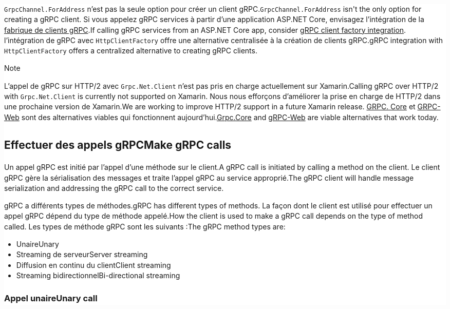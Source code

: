 <span data-ttu-id="f8112-139">`GrpcChannel.ForAddress` n’est pas la seule option pour créer un client gRPC.</span><span class="sxs-lookup"><span data-stu-id="f8112-139">`GrpcChannel.ForAddress` isn't the only option for creating a gRPC client.</span></span> <span data-ttu-id="f8112-140">Si vous appelez gRPC services à partir d’une application ASP.NET Core, envisagez l’intégration de la [fabrique de clients gRPC](xref:grpc/clientfactory).</span><span class="sxs-lookup"><span data-stu-id="f8112-140">If calling gRPC services from an ASP.NET Core app, consider [gRPC client factory integration](xref:grpc/clientfactory).</span></span> <span data-ttu-id="f8112-141">l’intégration de gRPC avec `HttpClientFactory` offre une alternative centralisée à la création de clients gRPC.</span><span class="sxs-lookup"><span data-stu-id="f8112-141">gRPC integration with `HttpClientFactory` offers a centralized alternative to creating gRPC clients.</span></span>

> [!NOTE]
> <span data-ttu-id="f8112-142">L’appel de gRPC sur HTTP/2 avec `Grpc.Net.Client` n’est pas pris en charge actuellement sur Xamarin.</span><span class="sxs-lookup"><span data-stu-id="f8112-142">Calling gRPC over HTTP/2 with `Grpc.Net.Client` is currently not supported on Xamarin.</span></span> <span data-ttu-id="f8112-143">Nous nous efforçons d’améliorer la prise en charge de HTTP/2 dans une prochaine version de Xamarin.</span><span class="sxs-lookup"><span data-stu-id="f8112-143">We are working to improve HTTP/2 support in a future Xamarin release.</span></span> <span data-ttu-id="f8112-144">[GRPC. Core](https://www.nuget.org/packages/Grpc.Core) et [GRPC-Web](xref:grpc/browser) sont des alternatives viables qui fonctionnent aujourd’hui.</span><span class="sxs-lookup"><span data-stu-id="f8112-144">[Grpc.Core](https://www.nuget.org/packages/Grpc.Core) and [gRPC-Web](xref:grpc/browser) are viable alternatives that work today.</span></span>

## <a name="make-grpc-calls"></a><span data-ttu-id="f8112-145">Effectuer des appels gRPC</span><span class="sxs-lookup"><span data-stu-id="f8112-145">Make gRPC calls</span></span>

<span data-ttu-id="f8112-146">Un appel gRPC est initié par l’appel d’une méthode sur le client.</span><span class="sxs-lookup"><span data-stu-id="f8112-146">A gRPC call is initiated by calling a method on the client.</span></span> <span data-ttu-id="f8112-147">Le client gRPC gère la sérialisation des messages et traite l’appel gRPC au service approprié.</span><span class="sxs-lookup"><span data-stu-id="f8112-147">The gRPC client will handle message serialization and addressing the gRPC call to the correct service.</span></span>

<span data-ttu-id="f8112-148">gRPC a différents types de méthodes.</span><span class="sxs-lookup"><span data-stu-id="f8112-148">gRPC has different types of methods.</span></span> <span data-ttu-id="f8112-149">La façon dont le client est utilisé pour effectuer un appel gRPC dépend du type de méthode appelé.</span><span class="sxs-lookup"><span data-stu-id="f8112-149">How the client is used to make a gRPC call depends on the type of method called.</span></span> <span data-ttu-id="f8112-150">Les types de méthode gRPC sont les suivants :</span><span class="sxs-lookup"><span data-stu-id="f8112-150">The gRPC method types are:</span></span>

* <span data-ttu-id="f8112-151">Unaire</span><span class="sxs-lookup"><span data-stu-id="f8112-151">Unary</span></span>
* <span data-ttu-id="f8112-152">Streaming de serveur</span><span class="sxs-lookup"><span data-stu-id="f8112-152">Server streaming</span></span>
* <span data-ttu-id="f8112-153">Diffusion en continu du client</span><span class="sxs-lookup"><span data-stu-id="f8112-153">Client streaming</span></span>
* <span data-ttu-id="f8112-154">Streaming bidirectionnel</span><span class="sxs-lookup"><span data-stu-id="f8112-154">Bi-directional streaming</span></span>

### <a name="unary-call"></a><span data-ttu-id="f8112-155">Appel unaire</span><span class="sxs-lookup"><span data-stu-id="f8112-155">Unary call</span></span>
